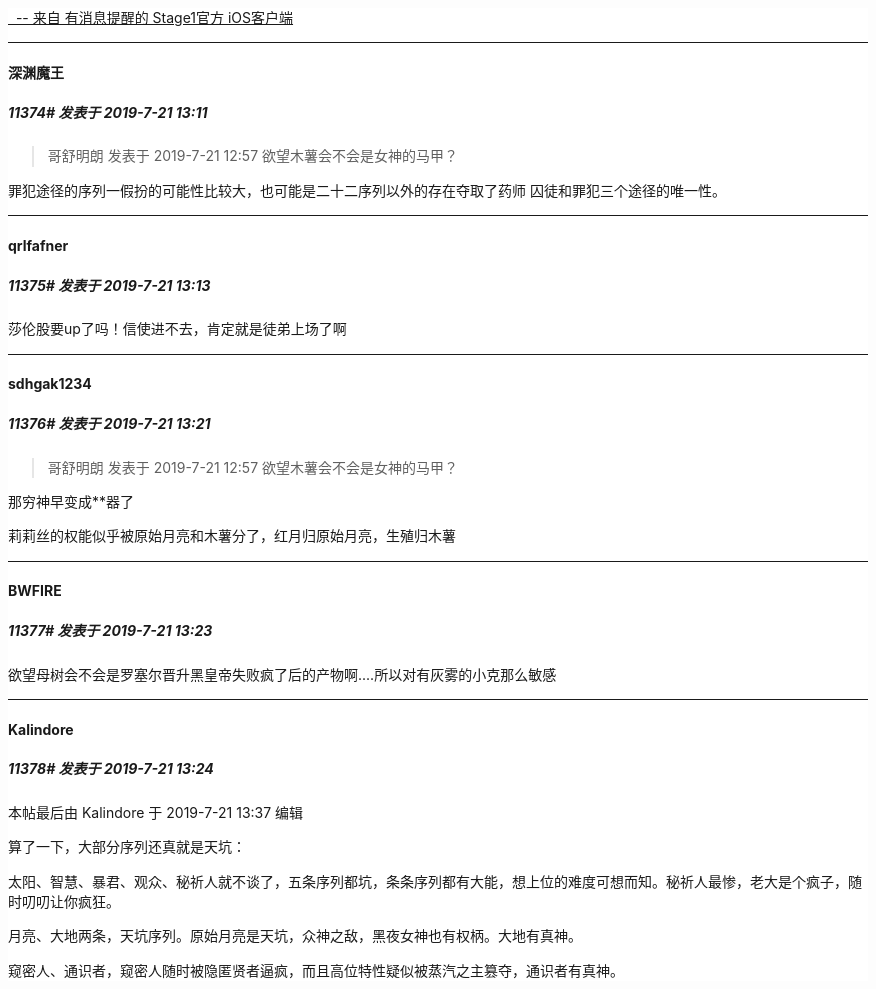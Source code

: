 [  -- 来自 有消息提醒的 Stage1官方 iOS客户端](https://itunes.apple.com/fi/app/saraba1st/id1221237470?mt=8)


-----

####  深渊魔王  
##### 11374#       发表于 2019-7-21 13:11


<blockquote>哥舒明朗 发表于 2019-7-21 12:57
欲望木薯会不会是女神的马甲？</blockquote>
罪犯途径的序列一假扮的可能性比较大，也可能是二十二序列以外的存在夺取了药师 囚徒和罪犯三个途径的唯一性。


-----

####  qrlfafner  
##### 11375#       发表于 2019-7-21 13:13


莎伦股要up了吗！信使进不去，肯定就是徒弟上场了啊


-----

####  sdhgak1234  
##### 11376#       发表于 2019-7-21 13:21


<blockquote>哥舒明朗 发表于 2019-7-21 12:57
欲望木薯会不会是女神的马甲？</blockquote>
那穷神早变成**器了

莉莉丝的权能似乎被原始月亮和木薯分了，红月归原始月亮，生殖归木薯


-----

####  BWFIRE  
##### 11377#       发表于 2019-7-21 13:23


欲望母树会不会是罗塞尔晋升黑皇帝失败疯了后的产物啊....所以对有灰雾的小克那么敏感


-----

####  Kalindore  
##### 11378#       发表于 2019-7-21 13:24


 本帖最后由 Kalindore 于 2019-7-21 13:37 编辑 

算了一下，大部分序列还真就是天坑：

太阳、智慧、暴君、观众、秘祈人就不谈了，五条序列都坑，条条序列都有大能，想上位的难度可想而知。秘祈人最惨，老大是个疯子，随时叨叨让你疯狂。

月亮、大地两条，天坑序列。原始月亮是天坑，众神之敌，黑夜女神也有权柄。大地有真神。

窥密人、通识者，窥密人随时被隐匿贤者逼疯，而且高位特性疑似被蒸汽之主篡夺，通识者有真神。
